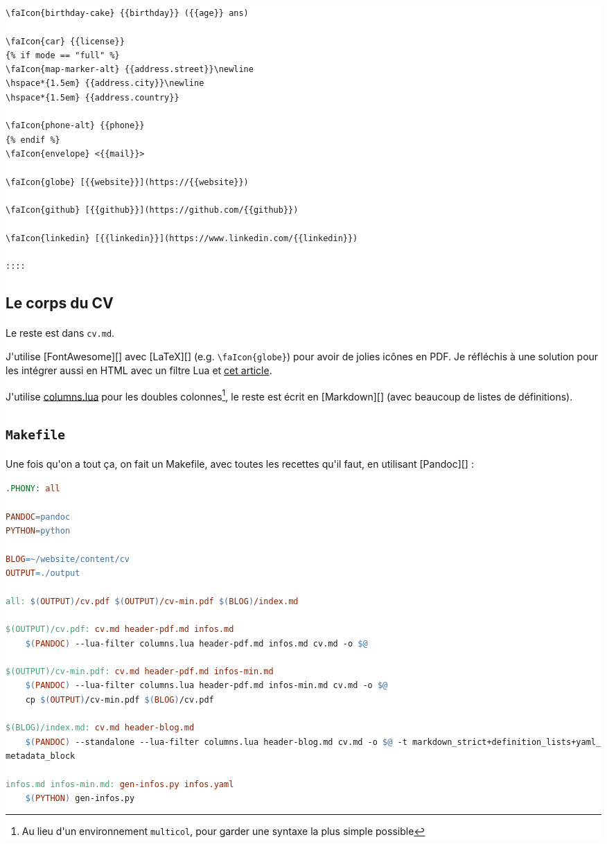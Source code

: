   ````jinja
  \faIcon{birthday-cake} {{birthday}} ({{age}} ans)

  \faIcon{car} {{license}}
  {% if mode == "full" %}
  \faIcon{map-marker-alt} {{address.street}}\newline
  \hspace*{1.5em} {{address.city}}\newline
  \hspace*{1.5em} {{address.country}}

  \faIcon{phone-alt} {{phone}}
  {% endif %}
  \faIcon{envelope} <{{mail}}>

  \faIcon{globe} [{{website}}](https://{{website}})

  \faIcon{github} [{{github}}](https://github.com/{{github}})

  \faIcon{linkedin} [{{linkedin}}](https://www.linkedin.com/{{linkedin}})

  ::::
  ````


## Le corps du CV

Le reste est dans `cv.md`.

J'utilise [FontAwesome][] avec [LaTeX][] (e.g. `\faIcon{globe}`) pour avoir de jolies icônes en PDF. Je réfléchis à une solution pour les intégrer aussi en HTML avec un filtre Lua et [cet article](https://somethingstrange.com/posts/hugo-with-fontawesome/).

J'utilise [columns.lua](https://github.com/dialoa/columns) pour les doubles colonnes[^2], le reste est écrit en [Markdown][] (avec beaucoup de listes de définitions).

[^2]: Au lieu d'un environnement `multicol`, pour garder une syntaxe la plus simple possible


## `Makefile`

Une fois qu'on a tout ça, on fait un Makefile, avec toutes les recettes qu'il faut, en utilisant [Pandoc][] :

```Makefile
.PHONY: all

PANDOC=pandoc
PYTHON=python

BLOG=~/website/content/cv
OUTPUT=./output

all: $(OUTPUT)/cv.pdf $(OUTPUT)/cv-min.pdf $(BLOG)/index.md

$(OUTPUT)/cv.pdf: cv.md header-pdf.md infos.md
	$(PANDOC) --lua-filter columns.lua header-pdf.md infos.md cv.md -o $@

$(OUTPUT)/cv-min.pdf: cv.md header-pdf.md infos-min.md
	$(PANDOC) --lua-filter columns.lua header-pdf.md infos-min.md cv.md -o $@
	cp $(OUTPUT)/cv-min.pdf $(BLOG)/cv.pdf

$(BLOG)/index.md: cv.md header-blog.md
	$(PANDOC) --standalone --lua-filter columns.lua header-blog.md cv.md -o $@ -t markdown_strict+definition_lists+yaml_metadata_block

infos.md infos-min.md: gen-infos.py infos.yaml
	$(PYTHON) gen-infos.py
```


[^1]: J'entends par *compatible* sans syntaxe [LaTeX][], tant dans l'en-tête que le corps.
[Goldmark]: https://github.com/yuin/goldmark/
[Hugo]: https://gohugo.io/
[Jinja2]: https://pypi.org/project/Jinja2/
[FontAwesome]: https://fontawesome.com/
[LaTeX]: https://www.latex-project.org/
[Pandoc]: https://pandoc.org/
[Markdown]: https://daringfireball.net/projects/markdown/